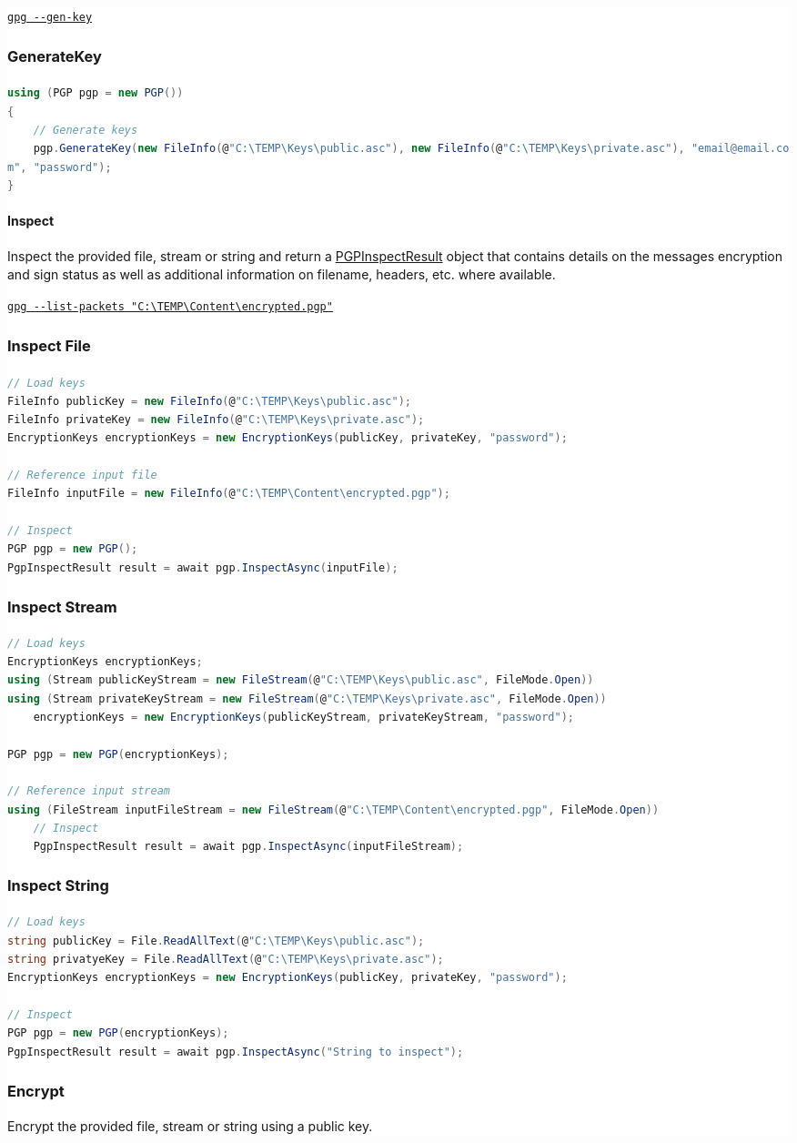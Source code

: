 [`gpg --gen-key`](https://www.gnupg.org/gph/en/manual/c14.html)
### GenerateKey
```C#
using (PGP pgp = new PGP())
{
	// Generate keys
	pgp.GenerateKey(new FileInfo(@"C:\TEMP\Keys\public.asc"), new FileInfo(@"C:\TEMP\Keys\private.asc"), "email@email.com", "password");
}
```
#### Inspect
Inspect the provided file, stream or string and return a [PGPInspectResult](https://github.com/ekonBenefits/PgpCoreM/blob/master/PgpCore/Models/PGPInspectResult.cs) object that contains details on the messages encryption and sign status as well as additional information on filename, headers, etc. where available. 

[`gpg --list-packets "C:\TEMP\Content\encrypted.pgp"`](https://www.gnupg.org/gph/en/manual/x135.html)
### Inspect File
```C#
// Load keys
FileInfo publicKey = new FileInfo(@"C:\TEMP\Keys\public.asc");
FileInfo privateKey = new FileInfo(@"C:\TEMP\Keys\private.asc");
EncryptionKeys encryptionKeys = new EncryptionKeys(publicKey, privateKey, "password");

// Reference input file
FileInfo inputFile = new FileInfo(@"C:\TEMP\Content\encrypted.pgp");

// Inspect
PGP pgp = new PGP();
PgpInspectResult result = await pgp.InspectAsync(inputFile);
```
### Inspect Stream
```C#
// Load keys
EncryptionKeys encryptionKeys;
using (Stream publicKeyStream = new FileStream(@"C:\TEMP\Keys\public.asc", FileMode.Open))
using (Stream privateKeyStream = new FileStream(@"C:\TEMP\Keys\private.asc", FileMode.Open))
	encryptionKeys = new EncryptionKeys(publicKeyStream, privateKeyStream, "password");

PGP pgp = new PGP(encryptionKeys);

// Reference input stream
using (FileStream inputFileStream = new FileStream(@"C:\TEMP\Content\encrypted.pgp", FileMode.Open))
	// Inspect
	PgpInspectResult result = await pgp.InspectAsync(inputFileStream);
```
### Inspect String
```C#
// Load keys
string publicKey = File.ReadAllText(@"C:\TEMP\Keys\public.asc");
string privatyeKey = File.ReadAllText(@"C:\TEMP\Keys\private.asc");
EncryptionKeys encryptionKeys = new EncryptionKeys(publicKey, privateKey, "password");

// Inspect
PGP pgp = new PGP(encryptionKeys);
PgpInspectResult result = await pgp.InspectAsync("String to inspect");
```
### Encrypt
Encrypt the provided file, stream or string using a public key.
